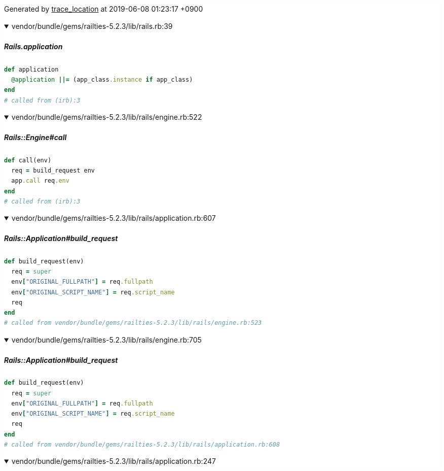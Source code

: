 Generated by [trace_location](https://github.com/yhirano55/trace_location) at 2019-06-08 01:23:17 +0900

<details open>
<summary>vendor/bundle/gems/railties-5.2.3/lib/rails.rb:39</summary>

##### Rails.application

```ruby
def application
  @application ||= (app_class.instance if app_class)
end
# called from (irb):3
```
</details>
<details open>
<summary>vendor/bundle/gems/railties-5.2.3/lib/rails/engine.rb:522</summary>

##### Rails::Engine#call

```ruby
def call(env)
  req = build_request env
  app.call req.env
end
# called from (irb):3
```
</details>
<details open>
<summary>vendor/bundle/gems/railties-5.2.3/lib/rails/application.rb:607</summary>

##### Rails::Application#build_request

```ruby
def build_request(env)
  req = super
  env["ORIGINAL_FULLPATH"] = req.fullpath
  env["ORIGINAL_SCRIPT_NAME"] = req.script_name
  req
end
# called from vendor/bundle/gems/railties-5.2.3/lib/rails/engine.rb:523
```
</details>
<details open>
<summary>vendor/bundle/gems/railties-5.2.3/lib/rails/engine.rb:705</summary>

##### Rails::Application#build_request

```ruby
def build_request(env)
  req = super
  env["ORIGINAL_FULLPATH"] = req.fullpath
  env["ORIGINAL_SCRIPT_NAME"] = req.script_name
  req
end
# called from vendor/bundle/gems/railties-5.2.3/lib/rails/application.rb:608
```
</details>
<details open>
<summary>vendor/bundle/gems/railties-5.2.3/lib/rails/application.rb:247</summary>
